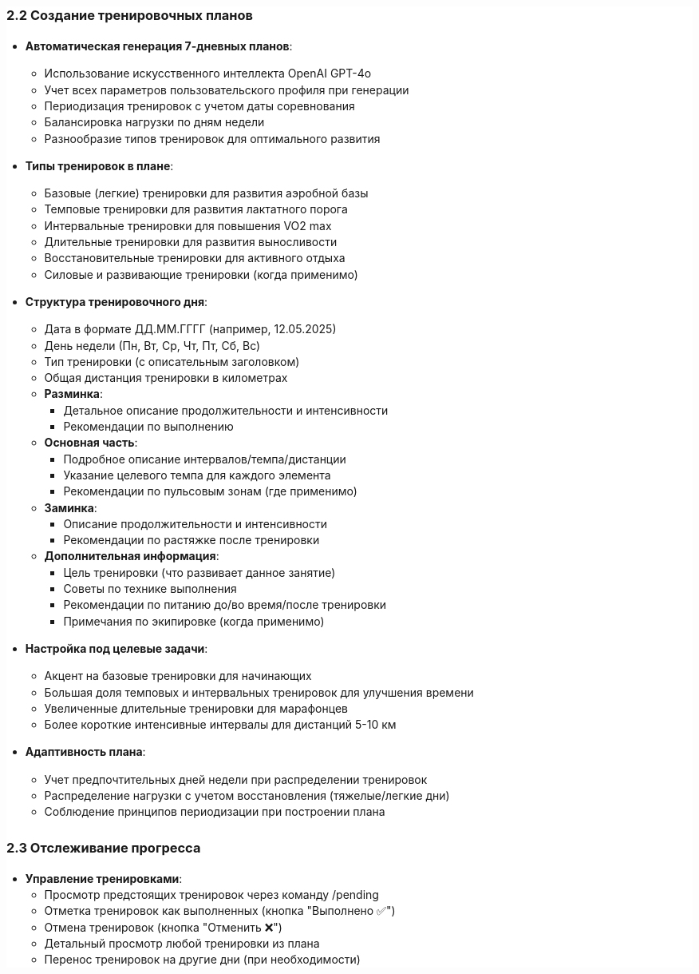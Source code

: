 ### 2.2 Создание тренировочных планов
- **Автоматическая генерация 7-дневных планов**:
  - Использование искусственного интеллекта OpenAI GPT-4o
  - Учет всех параметров пользовательского профиля при генерации
  - Периодизация тренировок с учетом даты соревнования
  - Балансировка нагрузки по дням недели
  - Разнообразие типов тренировок для оптимального развития

- **Типы тренировок в плане**:
  - Базовые (легкие) тренировки для развития аэробной базы
  - Темповые тренировки для развития лактатного порога
  - Интервальные тренировки для повышения VO2 max
  - Длительные тренировки для развития выносливости
  - Восстановительные тренировки для активного отдыха
  - Силовые и развивающие тренировки (когда применимо)

- **Структура тренировочного дня**:
  - Дата в формате ДД.ММ.ГГГГ (например, 12.05.2025)
  - День недели (Пн, Вт, Ср, Чт, Пт, Сб, Вс)
  - Тип тренировки (с описательным заголовком)
  - Общая дистанция тренировки в километрах
  - **Разминка**:
    - Детальное описание продолжительности и интенсивности
    - Рекомендации по выполнению
  - **Основная часть**:
    - Подробное описание интервалов/темпа/дистанции
    - Указание целевого темпа для каждого элемента
    - Рекомендации по пульсовым зонам (где применимо)
  - **Заминка**:
    - Описание продолжительности и интенсивности
    - Рекомендации по растяжке после тренировки
  - **Дополнительная информация**:
    - Цель тренировки (что развивает данное занятие)
    - Советы по технике выполнения
    - Рекомендации по питанию до/во время/после тренировки
    - Примечания по экипировке (когда применимо)

- **Настройка под целевые задачи**:
  - Акцент на базовые тренировки для начинающих
  - Большая доля темповых и интервальных тренировок для улучшения времени
  - Увеличенные длительные тренировки для марафонцев
  - Более короткие интенсивные интервалы для дистанций 5-10 км

- **Адаптивность плана**:
  - Учет предпочтительных дней недели при распределении тренировок
  - Распределение нагрузки с учетом восстановления (тяжелые/легкие дни)
  - Соблюдение принципов периодизации при построении плана

### 2.3 Отслеживание прогресса
- **Управление тренировками**:
  - Просмотр предстоящих тренировок через команду /pending
  - Отметка тренировок как выполненных (кнопка "Выполнено ✅")
  - Отмена тренировок (кнопка "Отменить ❌")
  - Детальный просмотр любой тренировки из плана
  - Перенос тренировок на другие дни (при необходимости)
